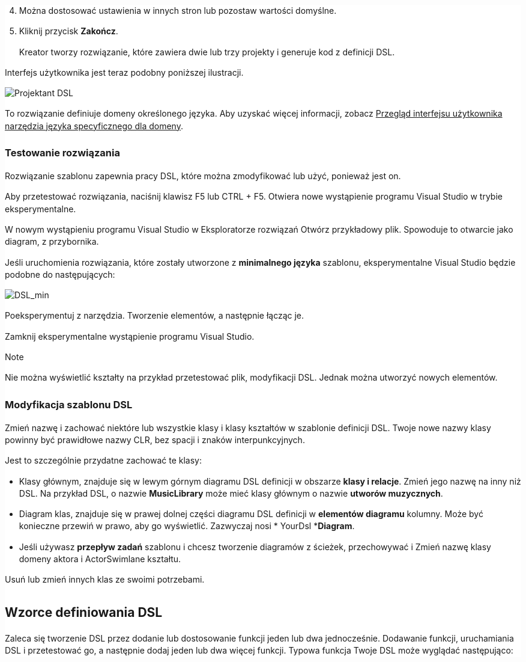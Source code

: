 4.  Można dostosować ustawienia w innych stron lub pozostaw wartości domyślne.  
  
5.  Kliknij przycisk **Zakończ**.  
  
     Kreator tworzy rozwiązanie, które zawiera dwie lub trzy projekty i generuje kod z definicji DSL.  
  
 Interfejs użytkownika jest teraz podobny poniższej ilustracji.  
  
 ![Projektant DSL](../modeling/media/dsl_designer.png "dsl_designer")  
  
 To rozwiązanie definiuje domeny określonego języka. Aby uzyskać więcej informacji, zobacz [Przegląd interfejsu użytkownika narzędzia języka specyficznego dla domeny](../modeling/overview-of-the-domain-specific-language-tools-user-interface.md).  
  
### <a name="test-the-solution"></a>Testowanie rozwiązania  
 Rozwiązanie szablonu zapewnia pracy DSL, które można zmodyfikować lub użyć, ponieważ jest on.  
  
 Aby przetestować rozwiązania, naciśnij klawisz F5 lub CTRL + F5. Otwiera nowe wystąpienie programu Visual Studio w trybie eksperymentalne.  
  
 W nowym wystąpieniu programu Visual Studio w Eksploratorze rozwiązań Otwórz przykładowy plik. Spowoduje to otwarcie jako diagram, z przybornika.  
  
 Jeśli uruchomienia rozwiązania, które zostały utworzone z **minimalnego języka** szablonu, eksperymentalne Visual Studio będzie podobne do następujących:  
  
 ![](../modeling/media/dsl_min.png "DSL_min")  
  
 Poeksperymentuj z narzędzia. Tworzenie elementów, a następnie łącząc je.  
  
 Zamknij eksperymentalne wystąpienie programu Visual Studio.  
  
> [!NOTE]
>  Nie można wyświetlić kształty na przykład przetestować plik, modyfikacji DSL. Jednak można utworzyć nowych elementów.  
  
### <a name="modifying-the-template-dsl"></a>Modyfikacja szablonu DSL  
 Zmień nazwę i zachować niektóre lub wszystkie klasy i klasy kształtów w szablonie definicji DSL. Twoje nowe nazwy klasy powinny być prawidłowe nazwy CLR, bez spacji i znaków interpunkcyjnych.  
  
 Jest to szczególnie przydatne zachować te klasy:  
  
-   Klasy głównym, znajduje się w lewym górnym diagramu DSL definicji w obszarze **klasy i relacje**. Zmień jego nazwę na inny niż DSL. Na przykład DSL, o nazwie **MusicLibrary** może mieć klasy głównym o nazwie **utworów muzycznych**.  
  
-   Diagram klas, znajduje się w prawej dolnej części diagramu DSL definicji w **elementów diagramu** kolumny. Może być konieczne przewiń w prawo, aby go wyświetlić. Zazwyczaj nosi * YourDsl ***Diagram**.  
  
-   Jeśli używasz **przepływ zadań** szablonu i chcesz tworzenie diagramów z ścieżek, przechowywać i Zmień nazwę klasy domeny aktora i ActorSwimlane kształtu.  
  
 Usuń lub zmień innych klas ze swoimi potrzebami.  
  
##  <a name="patterns"></a>Wzorce definiowania DSL  
 Zaleca się tworzenie DSL przez dodanie lub dostosowanie funkcji jeden lub dwa jednocześnie. Dodawanie funkcji, uruchamiania DSL i przetestować go, a następnie dodaj jeden lub dwa więcej funkcji. Typowa funkcja Twoje DSL może wyglądać następująco:  
  